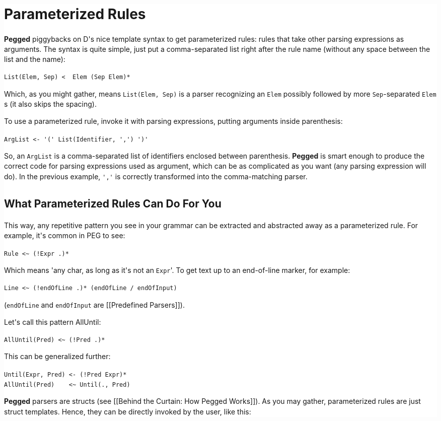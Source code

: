 Parameterized Rules
===================

**Pegged** piggybacks on D's nice template syntax to get parameterized rules: rules that take other parsing expressions as arguments. The syntax is quite simple, just put a comma-separated list right after the rule name (without any space between the list and the name):

```
List(Elem, Sep) <  Elem (Sep Elem)*
```

Which, as you might gather, means `List(Elem, Sep)` is a parser recognizing an `Elem` possibly followed by more `Sep`-separated `Elem`s (it also skips the spacing).

To use a parameterized rule, invoke it with parsing expressions, putting arguments inside parenthesis:

```
ArgList <- '(' List(Identifier, ',') ')'
```

So, an `ArgList` is a comma-separated list of identifiers enclosed between parenthesis. **Pegged** is smart enough to produce the correct code for parsing expressions used as argument, which can be as complicated as you want (any parsing expression will do). In the previous example, `','` is correctly transformed into the comma-matching parser.

What Parameterized Rules Can Do For You
---------------------------------------

This way, any repetitive pattern you see in your grammar can be extracted and abstracted away as a parameterized rule. For example, it's common in PEG to see:

```
Rule <~ (!Expr .)*
```

Which means 'any char, as long as it's not an `Expr`'. To get text up to an end-of-line marker, for example:

```
Line <~ (!endOfLine .)* (endOfLine / endOfInput)
```

(`endOfLine` and `endOfInput` are [[Predefined Parsers]]).

Let's call this pattern AllUntil:

```
AllUntil(Pred) <~ (!Pred .)*
```

This can be generalized further:

```
Until(Expr, Pred) <- (!Pred Expr)*
AllUntil(Pred)    <~ Until(., Pred)
```

**Pegged** parsers are structs (see [[Behind the Curtain: How Pegged Works]]). As you may gather, parameterized rules are just struct templates. Hence, they can be directly invoked by the user, like this:
